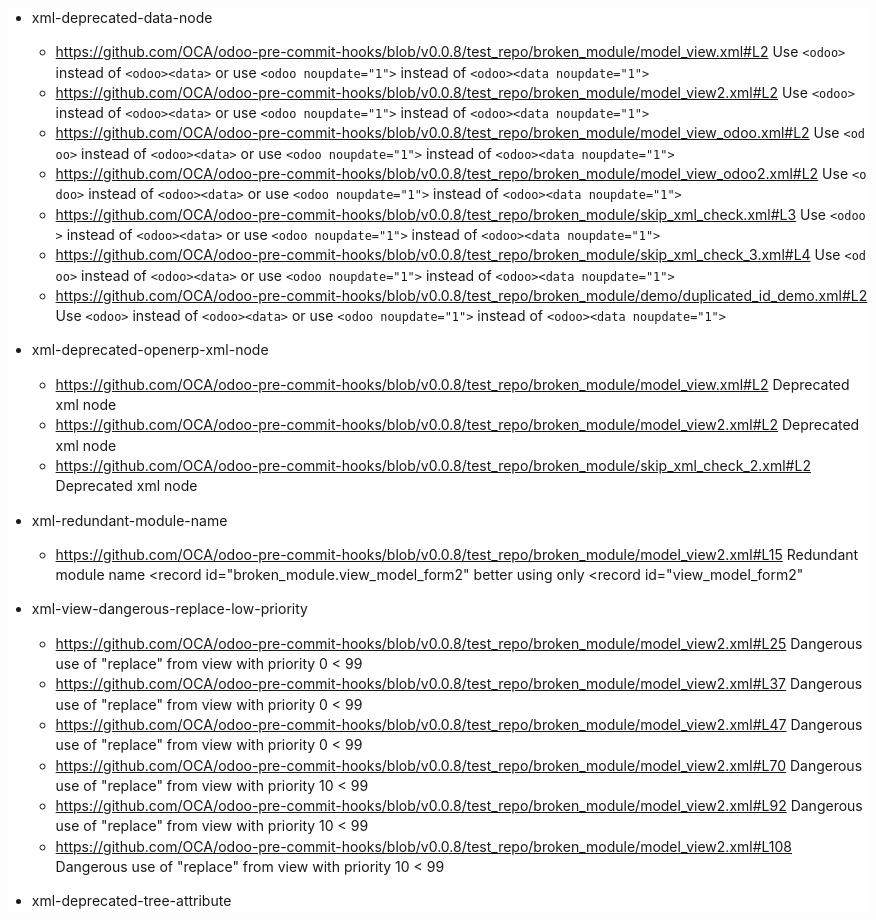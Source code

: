  * xml-deprecated-data-node

    - https://github.com/OCA/odoo-pre-commit-hooks/blob/v0.0.8/test_repo/broken_module/model_view.xml#L2 Use `<odoo>` instead of `<odoo><data>` or use `<odoo noupdate="1">` instead of `<odoo><data noupdate="1">`
    - https://github.com/OCA/odoo-pre-commit-hooks/blob/v0.0.8/test_repo/broken_module/model_view2.xml#L2 Use `<odoo>` instead of `<odoo><data>` or use `<odoo noupdate="1">` instead of `<odoo><data noupdate="1">`
    - https://github.com/OCA/odoo-pre-commit-hooks/blob/v0.0.8/test_repo/broken_module/model_view_odoo.xml#L2 Use `<odoo>` instead of `<odoo><data>` or use `<odoo noupdate="1">` instead of `<odoo><data noupdate="1">`
    - https://github.com/OCA/odoo-pre-commit-hooks/blob/v0.0.8/test_repo/broken_module/model_view_odoo2.xml#L2 Use `<odoo>` instead of `<odoo><data>` or use `<odoo noupdate="1">` instead of `<odoo><data noupdate="1">`
    - https://github.com/OCA/odoo-pre-commit-hooks/blob/v0.0.8/test_repo/broken_module/skip_xml_check.xml#L3 Use `<odoo>` instead of `<odoo><data>` or use `<odoo noupdate="1">` instead of `<odoo><data noupdate="1">`
    - https://github.com/OCA/odoo-pre-commit-hooks/blob/v0.0.8/test_repo/broken_module/skip_xml_check_3.xml#L4 Use `<odoo>` instead of `<odoo><data>` or use `<odoo noupdate="1">` instead of `<odoo><data noupdate="1">`
    - https://github.com/OCA/odoo-pre-commit-hooks/blob/v0.0.8/test_repo/broken_module/demo/duplicated_id_demo.xml#L2 Use `<odoo>` instead of `<odoo><data>` or use `<odoo noupdate="1">` instead of `<odoo><data noupdate="1">`

 * xml-deprecated-openerp-xml-node

    - https://github.com/OCA/odoo-pre-commit-hooks/blob/v0.0.8/test_repo/broken_module/model_view.xml#L2 Deprecated <openerp> xml node
    - https://github.com/OCA/odoo-pre-commit-hooks/blob/v0.0.8/test_repo/broken_module/model_view2.xml#L2 Deprecated <openerp> xml node
    - https://github.com/OCA/odoo-pre-commit-hooks/blob/v0.0.8/test_repo/broken_module/skip_xml_check_2.xml#L2 Deprecated <openerp> xml node

 * xml-redundant-module-name

    - https://github.com/OCA/odoo-pre-commit-hooks/blob/v0.0.8/test_repo/broken_module/model_view2.xml#L15 Redundant module name <record id="broken_module.view_model_form2" better using only <record id="view_model_form2"

 * xml-view-dangerous-replace-low-priority

    - https://github.com/OCA/odoo-pre-commit-hooks/blob/v0.0.8/test_repo/broken_module/model_view2.xml#L25 Dangerous use of "replace" from view with priority 0 < 99
    - https://github.com/OCA/odoo-pre-commit-hooks/blob/v0.0.8/test_repo/broken_module/model_view2.xml#L37 Dangerous use of "replace" from view with priority 0 < 99
    - https://github.com/OCA/odoo-pre-commit-hooks/blob/v0.0.8/test_repo/broken_module/model_view2.xml#L47 Dangerous use of "replace" from view with priority 0 < 99
    - https://github.com/OCA/odoo-pre-commit-hooks/blob/v0.0.8/test_repo/broken_module/model_view2.xml#L70 Dangerous use of "replace" from view with priority 10 < 99
    - https://github.com/OCA/odoo-pre-commit-hooks/blob/v0.0.8/test_repo/broken_module/model_view2.xml#L92 Dangerous use of "replace" from view with priority 10 < 99
    - https://github.com/OCA/odoo-pre-commit-hooks/blob/v0.0.8/test_repo/broken_module/model_view2.xml#L108 Dangerous use of "replace" from view with priority 10 < 99

 * xml-deprecated-tree-attribute
